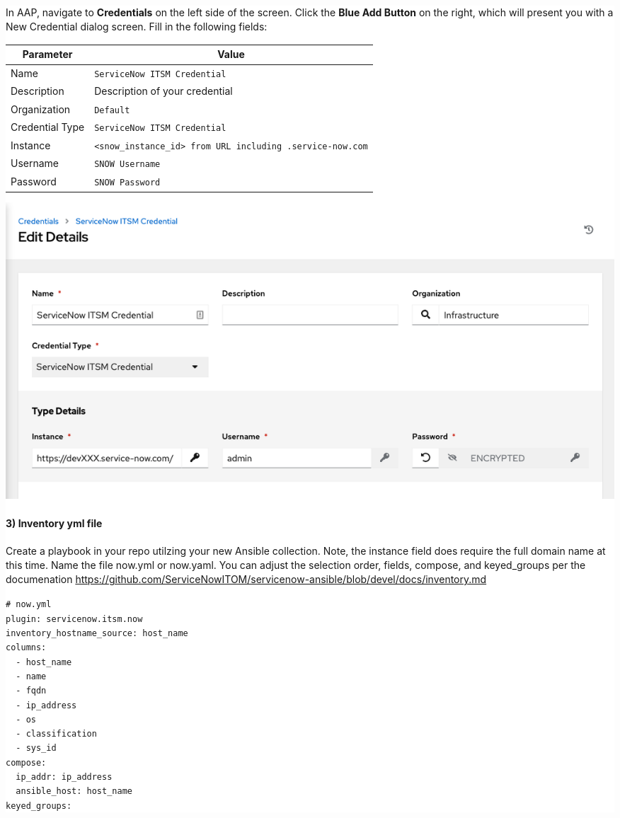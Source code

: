 In AAP, navigate to **Credentials** on the left side of the screen. Click the **Blue Add Button** on the right, which will present you with a New Credential dialog screen. Fill in the following fields:


| Parameter | Value |
|-----|-----|
| Name | `ServiceNow ITSM Credential` |
| Description | Description of your credential |
| Organization |  `Default` |
| Credential Type | `ServiceNow ITSM Credential` |
| Instance | `<snow_instance_id> from URL including .service-now.com` |
| Username | `SNOW Username` |
| Password | `SNOW Password` |

<img src="images/itsmcred.png" alt="AAP Credential" title="AAP Credential" width="1000" />

#### 3) Inventory yml file

Create a playbook in your repo utilzing your new Ansible collection. Note, the instance field does require the full domain name at this time. Name the file now.yml or now.yaml. You can adjust the selection order, fields, compose, and keyed_groups per the documenation https://github.com/ServiceNowITOM/servicenow-ansible/blob/devel/docs/inventory.md
```
# now.yml
plugin: servicenow.itsm.now
inventory_hostname_source: host_name
columns:
  - host_name
  - name
  - fqdn
  - ip_address
  - os
  - classification
  - sys_id
compose:
  ip_addr: ip_address
  ansible_host: host_name
keyed_groups:
```